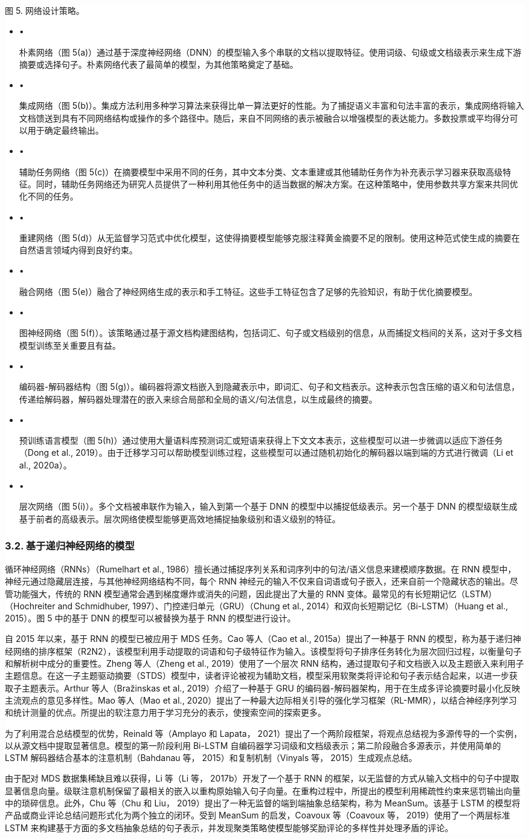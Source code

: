 图 5\. 网络设计策略。

+   •

    朴素网络（图 5(a)）通过基于深度神经网络（DNN）的模型输入多个串联的文档以提取特征。使用词级、句级或文档级表示来生成下游摘要或选择句子。朴素网络代表了最简单的模型，为其他策略奠定了基础。

+   •

    集成网络（图 5(b)）。集成方法利用多种学习算法来获得比单一算法更好的性能。为了捕捉语义丰富和句法丰富的表示，集成网络将输入文档馈送到具有不同网络结构或操作的多个路径中。随后，来自不同网络的表示被融合以增强模型的表达能力。多数投票或平均得分可以用于确定最终输出。

+   •

    辅助任务网络（图 5(c)）在摘要模型中采用不同的任务，其中文本分类、文本重建或其他辅助任务作为补充表示学习器来获取高级特征。同时，辅助任务网络还为研究人员提供了一种利用其他任务中的适当数据的解决方案。在这种策略中，使用参数共享方案来共同优化不同的任务。

+   •

    重建网络（图 5(d)）从无监督学习范式中优化模型，这使得摘要模型能够克服注释黄金摘要不足的限制。使用这种范式使生成的摘要在自然语言领域内得到良好约束。

+   •

    融合网络（图 5(e)）融合了神经网络生成的表示和手工特征。这些手工特征包含了足够的先验知识，有助于优化摘要模型。

+   •

    图神经网络（图 5(f)）。该策略通过基于源文档构建图结构，包括词汇、句子或文档级别的信息，从而捕捉文档间的关系，这对于多文档模型训练至关重要且有益。

+   •

    编码器-解码器结构（图 5(g)）。编码器将源文档嵌入到隐藏表示中，即词汇、句子和文档表示。这种表示包含压缩的语义和句法信息，传递给解码器，解码器处理潜在的嵌入来综合局部和全局的语义/句法信息，以生成最终的摘要。

+   •

    预训练语言模型（图 5(h)）通过使用大量语料库预测词汇或短语来获得上下文文本表示，这些模型可以进一步微调以适应下游任务（Dong et al., 2019）。由于迁移学习可以帮助模型训练过程，这些模型可以通过随机初始化的解码器以端到端的方式进行微调（Li et al., 2020a）。

+   •

    层次网络（图 5(i)）。多个文档被串联作为输入，输入到第一个基于 DNN 的模型中以捕捉低级表示。另一个基于 DNN 的模型级联生成基于前者的高级表示。层次网络使模型能够更高效地捕捉抽象级别和语义级别的特征。

### 3.2\. 基于递归神经网络的模型

循环神经网络（RNNs）（Rumelhart et al., 1986）擅长通过捕捉序列关系和词序列中的句法/语义信息来建模顺序数据。在 RNN 模型中，神经元通过隐藏层连接，与其他神经网络结构不同，每个 RNN 神经元的输入不仅来自词语或句子嵌入，还来自前一个隐藏状态的输出。尽管功能强大，传统的 RNN 模型通常会遇到梯度爆炸或消失的问题，因此提出了大量的 RNN 变体。最常见的有长短期记忆（LSTM）（Hochreiter and Schmidhuber, 1997）、门控递归单元（GRU）（Chung et al., 2014）和双向长短期记忆（Bi-LSTM）（Huang et al., 2015）。图 5 中的基于 DNN 的模型可以被替换为基于 RNN 的模型进行设计。

自 2015 年以来，基于 RNN 的模型已被应用于 MDS 任务。Cao 等人（Cao et al., 2015a）提出了一种基于 RNN 的模型，称为基于递归神经网络的排序框架（R2N2），该模型利用手动提取的词语和句子级特征作为输入。该模型将句子排序任务转化为层次回归过程，以衡量句子和解析树中成分的重要性。Zheng 等人（Zheng et al., 2019）使用了一个层次 RNN 结构，通过提取句子和文档嵌入以及主题嵌入来利用子主题信息。在这一子主题驱动摘要（STDS）模型中，读者评论被视为辅助文档，模型采用软聚类将评论和句子表示结合起来，以进一步获取子主题表示。Arthur 等人（Bražinskas et al., 2019）介绍了一种基于 GRU 的编码器-解码器架构，用于在生成多评论摘要时最小化反映主流观点的意见多样性。Mao 等人（Mao et al., 2020）提出了一种最大边际相关引导的强化学习框架（RL-MMR），以结合神经序列学习和统计测量的优点。所提出的软注意力用于学习充分的表示，使搜索空间的探索更多。

为了利用混合总结模型的优势，Reinald 等（Amplayo 和 Lapata， 2021）提出了一个两阶段框架，将观点总结视为多源传导的一个实例，以从源文档中提取显著信息。模型的第一阶段利用 Bi-LSTM 自编码器学习词级和文档级表示；第二阶段融合多源表示，并使用简单的 LSTM 解码器结合基本的注意机制（Bahdanau 等， 2015）和复制机制（Vinyals 等， 2015）生成观点总结。

由于配对 MDS 数据集稀缺且难以获得，Li 等（Li 等， 2017b）开发了一个基于 RNN 的框架，以无监督的方式从输入文档中的句子中提取显著信息向量。级联注意机制保留了最相关的嵌入以重构原始输入句子向量。在重构过程中，所提出的模型利用稀疏性约束来惩罚输出向量中的琐碎信息。此外，Chu 等（Chu 和 Liu， 2019）提出了一种无监督的端到端抽象总结架构，称为 MeanSum。该基于 LSTM 的模型将产品或商业评论总结问题形式化为两个独立的闭环。受到 MeanSum 的启发，Coavoux 等（Coavoux 等， 2019）使用了一个两层标准 LSTM 来构建基于方面的多文档抽象总结的句子表示，并发现聚类策略使模型能够奖励评论的多样性并处理矛盾的评论。
